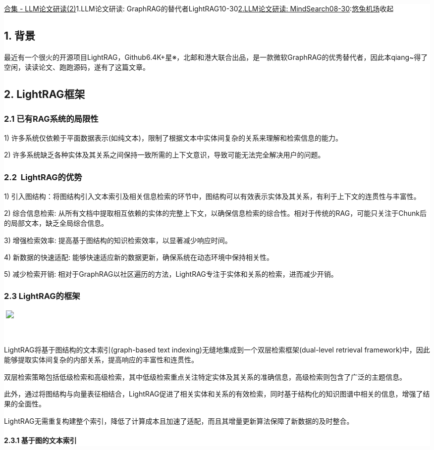 [合集 \- LLM论文研读(2\)](https://github.com)1\.LLM论文研读: GraphRAG的替代者LightRAG10\-30[2\.LLM论文研读: MindSearch08\-30](https://github.com/mengrennwpu/p/18388868):[悠兔机场](https://xinnongbo.com)收起
## **1\. 背景**


最近有一个很火的开源项目LightRAG，Github6\.4K\+星※，北邮和港大联合出品，是一款微软GraphRAG的优秀替代者，因此本qiang\~得了空闲，读读论文、跑跑源码，遂有了这篇文章。


## 2\. **LightRAG框架**


### **2\.1 已有RAG系统的局限性**


1\) 许多系统仅依赖于平面数据表示(如纯文本)，限制了根据文本中实体间复杂的关系来理解和检索信息的能力。


2\) 许多系统缺乏各种实体及其关系之间保持一致所需的上下文意识，导致可能无法完全解决用户的问题。


### **2\.2  LightRAG的优势**


1\) 引入图结构：将图结构引入文本索引及相关信息检索的环节中，图结构可以有效表示实体及其关系，有利于上下文的连贯性与丰富性。


2\) 综合信息检索: 从所有文档中提取相互依赖的实体的完整上下文，以确保信息检索的综合性。相对于传统的RAG，可能只关注于Chunk后的局部文本，缺乏全局综合信息。


3\) 增强检索效率: 提高基于图结构的知识检索效率，以显著减少响应时间。


4\) 新数据的快速适配: 能够快速适应新的数据更新，确保系统在动态环境中保持相关性。


5\) 减少检索开销: 相对于GraphRAG以社区遍历的方法，LightRAG专注于实体和关系的检索，进而减少开销。


### **2\.3 LightRAG的框架**


 ![](https://img2024.cnblogs.com/blog/602535/202410/602535-20241030141532244-1377626302.png)


 


LightRAG将基于图结构的文本索引(graph\-based text indexing)无缝地集成到一个双层检索框架(dual\-level retrieval framework)中，因此能够提取实体间复杂的内部关系，提高响应的丰富性和连贯性。


双层检索策略包括低级检索和高级检索，其中低级检索重点关注特定实体及其关系的准确信息，高级检索则包含了广泛的主题信息。


此外，通过将图结构与向量表征相结合，LightRAG促进了相关实体和关系的有效检索，同时基于结构化的知识图谱中相关的信息，增强了结果的全面性。


LightRAG无需重复构建整个索引，降低了计算成本且加速了适配，而且其增量更新算法保障了新数据的及时整合。


#### **2\.3\.1 基于图的文本索引**

